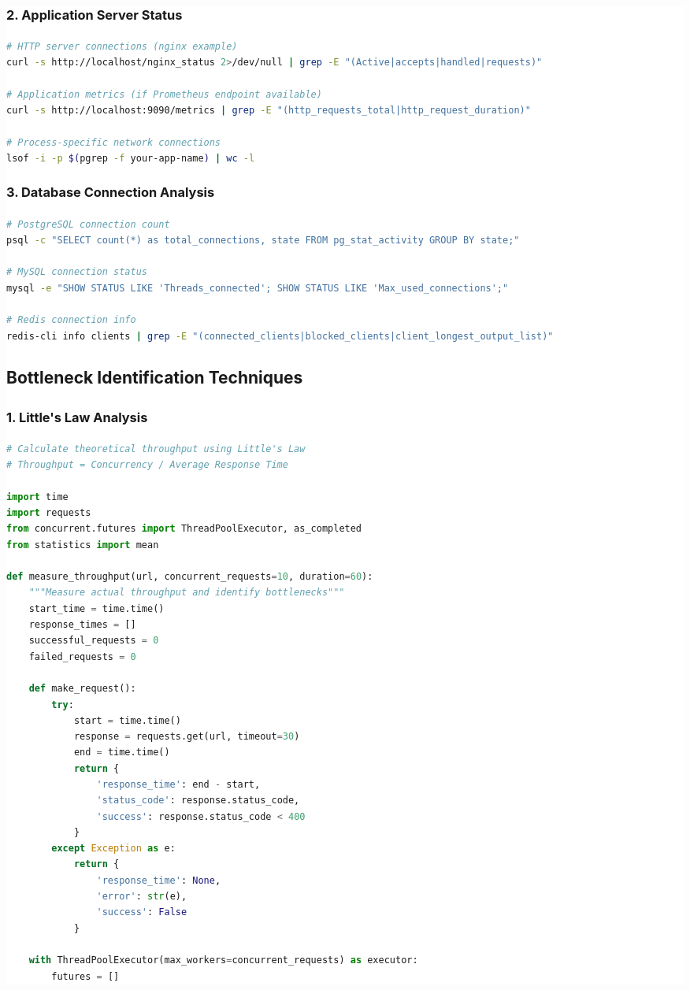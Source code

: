 ### 2. Application Server Status
```bash
# HTTP server connections (nginx example)
curl -s http://localhost/nginx_status 2>/dev/null | grep -E "(Active|accepts|handled|requests)"

# Application metrics (if Prometheus endpoint available)
curl -s http://localhost:9090/metrics | grep -E "(http_requests_total|http_request_duration)"

# Process-specific network connections
lsof -i -p $(pgrep -f your-app-name) | wc -l
```

### 3. Database Connection Analysis
```bash
# PostgreSQL connection count
psql -c "SELECT count(*) as total_connections, state FROM pg_stat_activity GROUP BY state;"

# MySQL connection status
mysql -e "SHOW STATUS LIKE 'Threads_connected'; SHOW STATUS LIKE 'Max_used_connections';"

# Redis connection info
redis-cli info clients | grep -E "(connected_clients|blocked_clients|client_longest_output_list)"
```

## Bottleneck Identification Techniques

### 1. Little's Law Analysis
```python
# Calculate theoretical throughput using Little's Law
# Throughput = Concurrency / Average Response Time

import time
import requests
from concurrent.futures import ThreadPoolExecutor, as_completed
from statistics import mean

def measure_throughput(url, concurrent_requests=10, duration=60):
    """Measure actual throughput and identify bottlenecks"""
    start_time = time.time()
    response_times = []
    successful_requests = 0
    failed_requests = 0

    def make_request():
        try:
            start = time.time()
            response = requests.get(url, timeout=30)
            end = time.time()
            return {
                'response_time': end - start,
                'status_code': response.status_code,
                'success': response.status_code < 400
            }
        except Exception as e:
            return {
                'response_time': None,
                'error': str(e),
                'success': False
            }

    with ThreadPoolExecutor(max_workers=concurrent_requests) as executor:
        futures = []

```